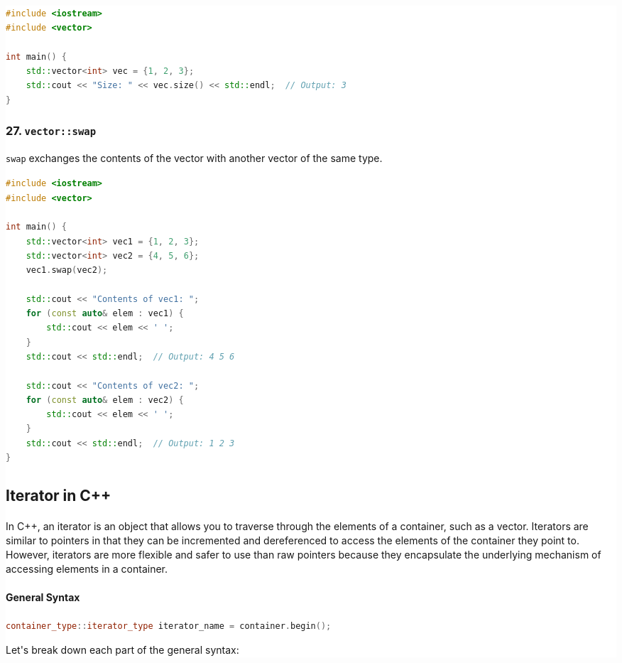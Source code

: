 ```c++
#include <iostream>
#include <vector>

int main() {
    std::vector<int> vec = {1, 2, 3};
    std::cout << "Size: " << vec.size() << std::endl;  // Output: 3
}
```

### 27. `vector::swap`

`swap` exchanges the contents of the vector with another vector of the same type.

```c++
#include <iostream>
#include <vector>

int main() {
    std::vector<int> vec1 = {1, 2, 3};
    std::vector<int> vec2 = {4, 5, 6};
    vec1.swap(vec2);

    std::cout << "Contents of vec1: ";
    for (const auto& elem : vec1) {
        std::cout << elem << ' ';
    }
    std::cout << std::endl;  // Output: 4 5 6

    std::cout << "Contents of vec2: ";
    for (const auto& elem : vec2) {
        std::cout << elem << ' ';
    }
    std::cout << std::endl;  // Output: 1 2 3
}
```



## Iterator in C++

In C++, an iterator is an object that allows you to traverse through the elements of a container, such as a vector. Iterators are similar to pointers in that they can be incremented and dereferenced to access the elements of the container they point to. However, iterators are more flexible and safer to use than raw pointers because they encapsulate the underlying mechanism of accessing elements in a container.

#### General Syntax

```c++
container_type::iterator_type iterator_name = container.begin();
```

Let's break down each part of the general syntax:
